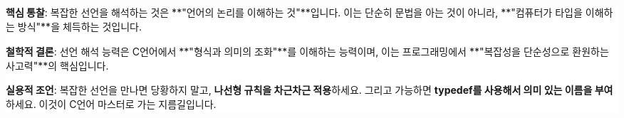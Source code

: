 **핵심 통찰**: 복잡한 선언을 해석하는 것은 **"언어의 논리를 이해하는 것"**입니다. 이는 단순히 문법을 아는 것이 아니라, **"컴퓨터가 타입을 이해하는 방식"**을 체득하는 것입니다.

**철학적 결론**: 선언 해석 능력은 C언어에서 **"형식과 의미의 조화"**를 이해하는 능력이며, 이는 프로그래밍에서 **"복잡성을 단순성으로 환원하는 사고력"**의 핵심입니다.

**실용적 조언**: 복잡한 선언을 만나면 당황하지 말고, **나선형 규칙을 차근차근 적용**하세요. 그리고 가능하면 **typedef를 사용해서 의미 있는 이름을 부여**하세요. 이것이 C언어 마스터로 가는 지름길입니다.